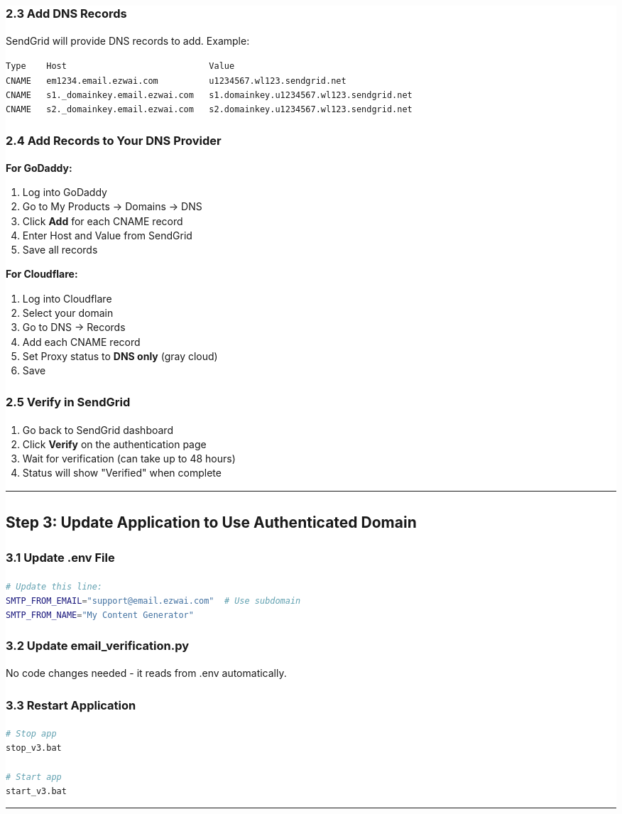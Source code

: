 ### 2.3 Add DNS Records
SendGrid will provide DNS records to add. Example:

```
Type    Host                            Value
CNAME   em1234.email.ezwai.com          u1234567.wl123.sendgrid.net
CNAME   s1._domainkey.email.ezwai.com   s1.domainkey.u1234567.wl123.sendgrid.net
CNAME   s2._domainkey.email.ezwai.com   s2.domainkey.u1234567.wl123.sendgrid.net
```

### 2.4 Add Records to Your DNS Provider
**For GoDaddy:**
1. Log into GoDaddy
2. Go to My Products → Domains → DNS
3. Click **Add** for each CNAME record
4. Enter Host and Value from SendGrid
5. Save all records

**For Cloudflare:**
1. Log into Cloudflare
2. Select your domain
3. Go to DNS → Records
4. Add each CNAME record
5. Set Proxy status to **DNS only** (gray cloud)
6. Save

### 2.5 Verify in SendGrid
1. Go back to SendGrid dashboard
2. Click **Verify** on the authentication page
3. Wait for verification (can take up to 48 hours)
4. Status will show "Verified" when complete

---

## Step 3: Update Application to Use Authenticated Domain

### 3.1 Update .env File

```bash
# Update this line:
SMTP_FROM_EMAIL="support@email.ezwai.com"  # Use subdomain
SMTP_FROM_NAME="My Content Generator"
```

### 3.2 Update email_verification.py

No code changes needed - it reads from .env automatically.

### 3.3 Restart Application

```bash
# Stop app
stop_v3.bat

# Start app
start_v3.bat
```

---